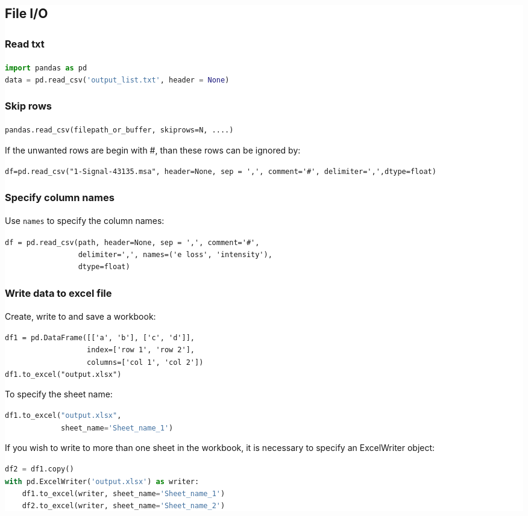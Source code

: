 ## File I/O
### Read txt

```python
import pandas as pd
data = pd.read_csv('output_list.txt', header = None)
```

### Skip rows

```python3
pandas.read_csv(filepath_or_buffer, skiprows=N, ....)
```

If the unwanted rows are begin with \#, than these rows can be ignored by:

```python3
df=pd.read_csv("1-Signal-43135.msa", header=None, sep = ',', comment='#', delimiter=',',dtype=float)
```

### Specify column names

Use `names` to specify the column names:

```python3
df = pd.read_csv(path, header=None, sep = ',', comment='#',
                 delimiter=',', names=('e loss', 'intensity'),
                 dtype=float)
```

### Write data to excel file

Create, write to and save a workbook:

```python3
df1 = pd.DataFrame([['a', 'b'], ['c', 'd']],
                   index=['row 1', 'row 2'],
                   columns=['col 1', 'col 2'])
df1.to_excel("output.xlsx")
```

To specify the sheet name:

```python
df1.to_excel("output.xlsx",
             sheet_name='Sheet_name_1')
```

If you wish to write to more than one sheet in the workbook, it is necessary to specify an ExcelWriter object:

```python
df2 = df1.copy()
with pd.ExcelWriter('output.xlsx') as writer:  
    df1.to_excel(writer, sheet_name='Sheet_name_1')
    df2.to_excel(writer, sheet_name='Sheet_name_2')
```
